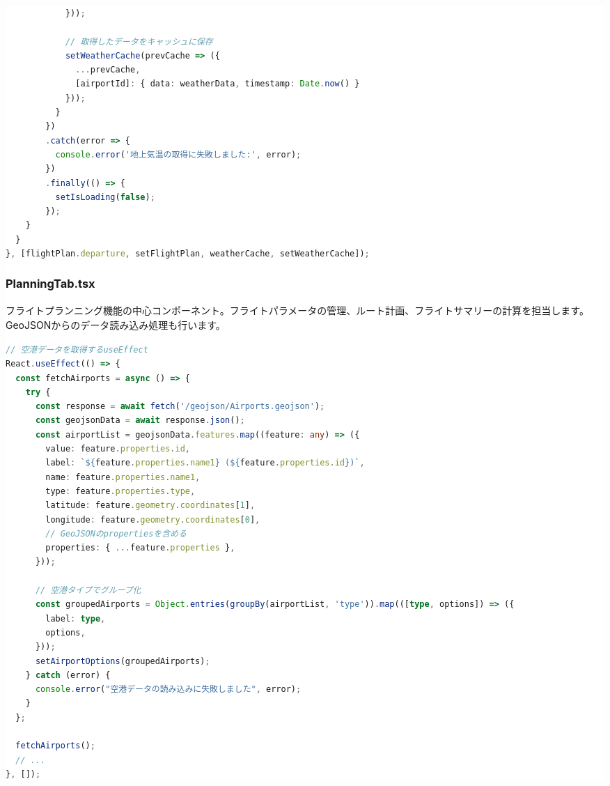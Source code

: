 ```typescript
            }));
            
            // 取得したデータをキャッシュに保存
            setWeatherCache(prevCache => ({
              ...prevCache,
              [airportId]: { data: weatherData, timestamp: Date.now() }
            }));
          }
        })
        .catch(error => {
          console.error('地上気温の取得に失敗しました:', error);
        })
        .finally(() => {
          setIsLoading(false);
        });
    }
  }
}, [flightPlan.departure, setFlightPlan, weatherCache, setWeatherCache]);
```

### PlanningTab.tsx
フライトプランニング機能の中心コンポーネント。フライトパラメータの管理、ルート計画、フライトサマリーの計算を担当します。GeoJSONからのデータ読み込み処理も行います。

```typescript
// 空港データを取得するuseEffect
React.useEffect(() => {
  const fetchAirports = async () => {
    try {
      const response = await fetch('/geojson/Airports.geojson');
      const geojsonData = await response.json();
      const airportList = geojsonData.features.map((feature: any) => ({
        value: feature.properties.id,
        label: `${feature.properties.name1} (${feature.properties.id})`,
        name: feature.properties.name1,
        type: feature.properties.type,
        latitude: feature.geometry.coordinates[1],
        longitude: feature.geometry.coordinates[0],
        // GeoJSONのpropertiesを含める
        properties: { ...feature.properties },
      }));

      // 空港タイプでグループ化
      const groupedAirports = Object.entries(groupBy(airportList, 'type')).map(([type, options]) => ({
        label: type,
        options,
      }));
      setAirportOptions(groupedAirports);
    } catch (error) {
      console.error("空港データの読み込みに失敗しました", error);
    }
  };

  fetchAirports();
  // ...
}, []);
```


  [airportId: string]: {